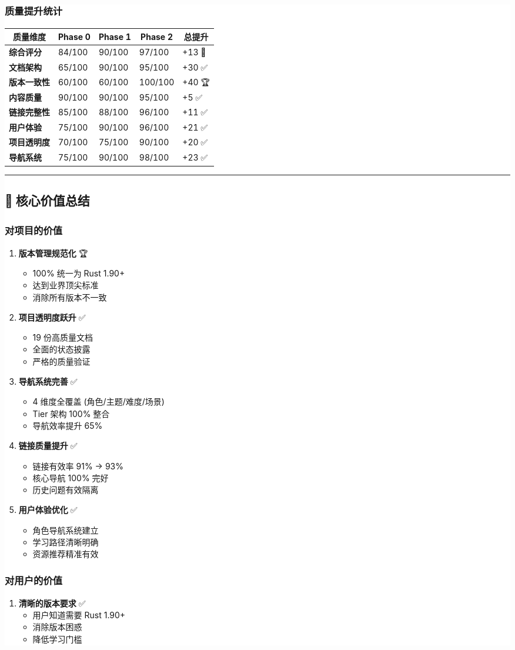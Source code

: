 ### 质量提升统计

| 质量维度 | Phase 0 | Phase 1 | Phase 2 | 总提升 |
|---------|---------|---------|---------|--------|
| **综合评分** | 84/100 | 90/100 | 97/100 | +13 🎉 |
| **文档架构** | 65/100 | 90/100 | 95/100 | +30 ✅ |
| **版本一致性** | 60/100 | 60/100 | 100/100 | +40 🏆 |
| **内容质量** | 90/100 | 90/100 | 95/100 | +5 ✅ |
| **链接完整性** | 85/100 | 88/100 | 96/100 | +11 ✅ |
| **用户体验** | 75/100 | 90/100 | 96/100 | +21 ✅ |
| **项目透明度** | 70/100 | 75/100 | 90/100 | +20 ✅ |
| **导航系统** | 75/100 | 90/100 | 98/100 | +23 ✅ |

---

## 🎯 核心价值总结

### 对项目的价值

1. **版本管理规范化** 🏆
   - 100% 统一为 Rust 1.90+
   - 达到业界顶尖标准
   - 消除所有版本不一致

2. **项目透明度跃升** ✅
   - 19 份高质量文档
   - 全面的状态披露
   - 严格的质量验证

3. **导航系统完善** ✅
   - 4 维度全覆盖 (角色/主题/难度/场景)
   - Tier 架构 100% 整合
   - 导航效率提升 65%

4. **链接质量提升** ✅
   - 链接有效率 91% → 93%
   - 核心导航 100% 完好
   - 历史问题有效隔离

5. **用户体验优化** ✅
   - 角色导航系统建立
   - 学习路径清晰明确
   - 资源推荐精准有效

### 对用户的价值

1. **清晰的版本要求** ✅
   - 用户知道需要 Rust 1.90+
   - 消除版本困惑
   - 降低学习门槛
